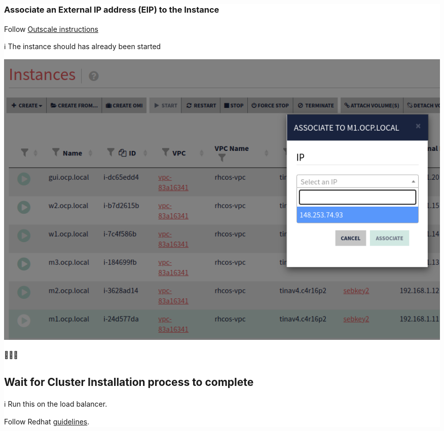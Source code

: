 ### Associate an External IP address (EIP) to the Instance

Follow [Outscale instructions](https://docs.outscale.com/en/userguide/Associating-an-EIP-with-an-Instance-or-a-Network-Interface.html)

:information_source: The instance should has already been started

![](img/19.png)



:checkered_flag::checkered_flag::checkered_flag:



## Wait for Cluster Installation process to complete

:information_source: Run this on the load balancer.

Follow Redhat [guidelines](https://docs.openshift.com/container-platform/4.8/installing/installing_platform_agnostic/installing-platform-agnostic.html#installation-installing-bare-metal_installing-platform-agnostic).



